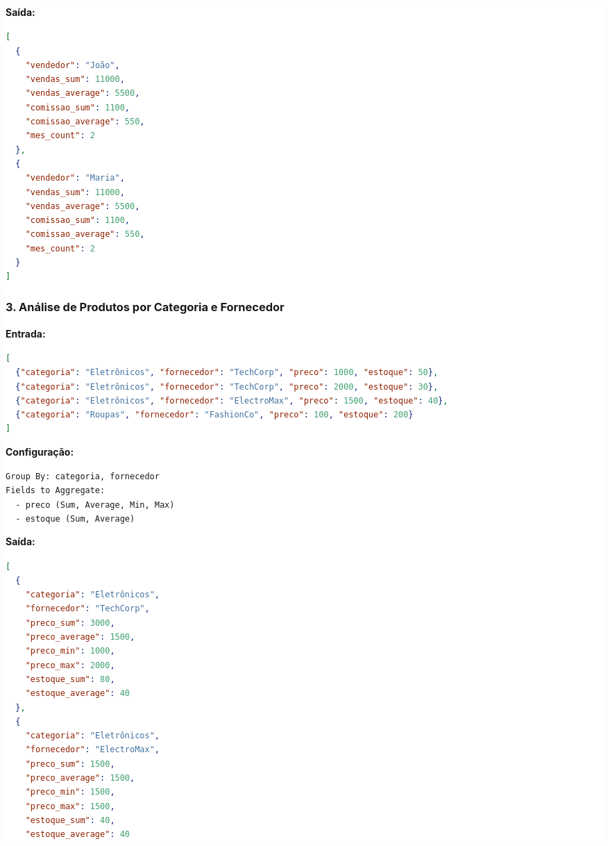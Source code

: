 **Saída:**

```json
[
  {
    "vendedor": "João",
    "vendas_sum": 11000,
    "vendas_average": 5500,
    "comissao_sum": 1100,
    "comissao_average": 550,
    "mes_count": 2
  },
  {
    "vendedor": "Maria",
    "vendas_sum": 11000,
    "vendas_average": 5500,
    "comissao_sum": 1100,
    "comissao_average": 550,
    "mes_count": 2
  }
]
```

### **3. Análise de Produtos por Categoria e Fornecedor**

**Entrada:**

```json
[
  {"categoria": "Eletrônicos", "fornecedor": "TechCorp", "preco": 1000, "estoque": 50},
  {"categoria": "Eletrônicos", "fornecedor": "TechCorp", "preco": 2000, "estoque": 30},
  {"categoria": "Eletrônicos", "fornecedor": "ElectroMax", "preco": 1500, "estoque": 40},
  {"categoria": "Roupas", "fornecedor": "FashionCo", "preco": 100, "estoque": 200}
]
```

**Configuração:**

```
Group By: categoria, fornecedor
Fields to Aggregate:
  - preco (Sum, Average, Min, Max)
  - estoque (Sum, Average)
```

**Saída:**

```json
[
  {
    "categoria": "Eletrônicos",
    "fornecedor": "TechCorp",
    "preco_sum": 3000,
    "preco_average": 1500,
    "preco_min": 1000,
    "preco_max": 2000,
    "estoque_sum": 80,
    "estoque_average": 40
  },
  {
    "categoria": "Eletrônicos",
    "fornecedor": "ElectroMax",
    "preco_sum": 1500,
    "preco_average": 1500,
    "preco_min": 1500,
    "preco_max": 1500,
    "estoque_sum": 40,
    "estoque_average": 40
```